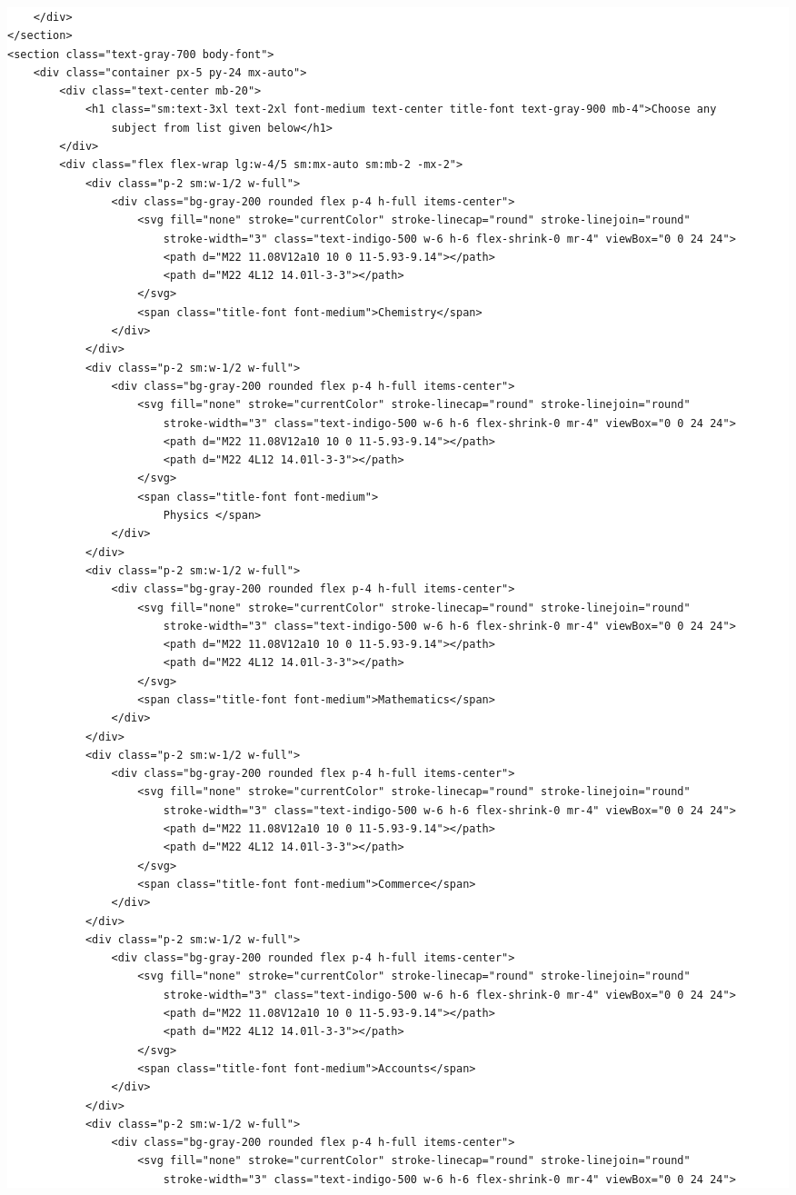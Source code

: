         </div>
    </section>
    <section class="text-gray-700 body-font">
        <div class="container px-5 py-24 mx-auto">
            <div class="text-center mb-20">
                <h1 class="sm:text-3xl text-2xl font-medium text-center title-font text-gray-900 mb-4">Choose any
                    subject from list given below</h1>
            </div>
            <div class="flex flex-wrap lg:w-4/5 sm:mx-auto sm:mb-2 -mx-2">
                <div class="p-2 sm:w-1/2 w-full">
                    <div class="bg-gray-200 rounded flex p-4 h-full items-center">
                        <svg fill="none" stroke="currentColor" stroke-linecap="round" stroke-linejoin="round"
                            stroke-width="3" class="text-indigo-500 w-6 h-6 flex-shrink-0 mr-4" viewBox="0 0 24 24">
                            <path d="M22 11.08V12a10 10 0 11-5.93-9.14"></path>
                            <path d="M22 4L12 14.01l-3-3"></path>
                        </svg>
                        <span class="title-font font-medium">Chemistry</span>
                    </div>
                </div>
                <div class="p-2 sm:w-1/2 w-full">
                    <div class="bg-gray-200 rounded flex p-4 h-full items-center">
                        <svg fill="none" stroke="currentColor" stroke-linecap="round" stroke-linejoin="round"
                            stroke-width="3" class="text-indigo-500 w-6 h-6 flex-shrink-0 mr-4" viewBox="0 0 24 24">
                            <path d="M22 11.08V12a10 10 0 11-5.93-9.14"></path>
                            <path d="M22 4L12 14.01l-3-3"></path>
                        </svg>
                        <span class="title-font font-medium">
                            Physics </span>
                    </div>
                </div>
                <div class="p-2 sm:w-1/2 w-full">
                    <div class="bg-gray-200 rounded flex p-4 h-full items-center">
                        <svg fill="none" stroke="currentColor" stroke-linecap="round" stroke-linejoin="round"
                            stroke-width="3" class="text-indigo-500 w-6 h-6 flex-shrink-0 mr-4" viewBox="0 0 24 24">
                            <path d="M22 11.08V12a10 10 0 11-5.93-9.14"></path>
                            <path d="M22 4L12 14.01l-3-3"></path>
                        </svg>
                        <span class="title-font font-medium">Mathematics</span>
                    </div>
                </div>
                <div class="p-2 sm:w-1/2 w-full">
                    <div class="bg-gray-200 rounded flex p-4 h-full items-center">
                        <svg fill="none" stroke="currentColor" stroke-linecap="round" stroke-linejoin="round"
                            stroke-width="3" class="text-indigo-500 w-6 h-6 flex-shrink-0 mr-4" viewBox="0 0 24 24">
                            <path d="M22 11.08V12a10 10 0 11-5.93-9.14"></path>
                            <path d="M22 4L12 14.01l-3-3"></path>
                        </svg>
                        <span class="title-font font-medium">Commerce</span>
                    </div>
                </div>
                <div class="p-2 sm:w-1/2 w-full">
                    <div class="bg-gray-200 rounded flex p-4 h-full items-center">
                        <svg fill="none" stroke="currentColor" stroke-linecap="round" stroke-linejoin="round"
                            stroke-width="3" class="text-indigo-500 w-6 h-6 flex-shrink-0 mr-4" viewBox="0 0 24 24">
                            <path d="M22 11.08V12a10 10 0 11-5.93-9.14"></path>
                            <path d="M22 4L12 14.01l-3-3"></path>
                        </svg>
                        <span class="title-font font-medium">Accounts</span>
                    </div>
                </div>
                <div class="p-2 sm:w-1/2 w-full">
                    <div class="bg-gray-200 rounded flex p-4 h-full items-center">
                        <svg fill="none" stroke="currentColor" stroke-linecap="round" stroke-linejoin="round"
                            stroke-width="3" class="text-indigo-500 w-6 h-6 flex-shrink-0 mr-4" viewBox="0 0 24 24">